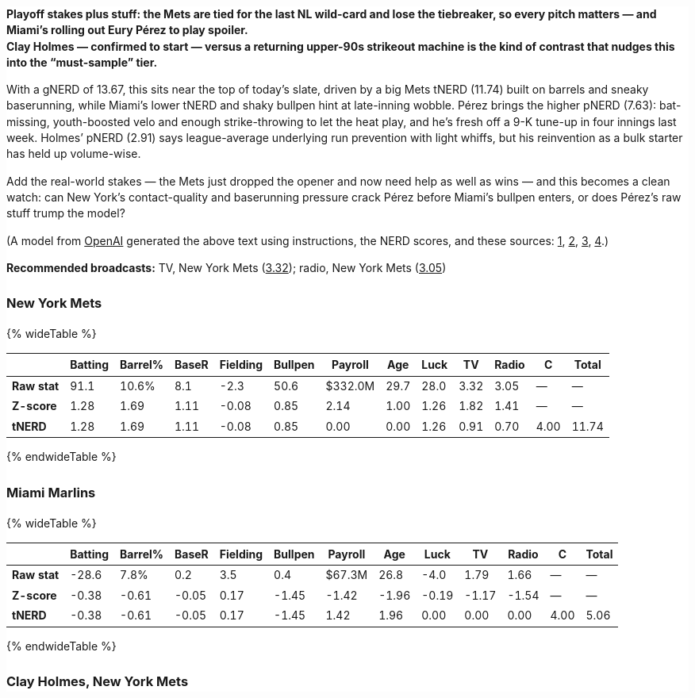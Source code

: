 **Playoff stakes plus stuff: the Mets are tied for the last NL wild-card and lose the tiebreaker, so every pitch matters — and Miami’s rolling out Eury Pérez to play spoiler.**   
**Clay Holmes — confirmed to start — versus a returning upper-90s strikeout machine is the kind of contrast that nudges this into the “must-sample” tier.** 

With a gNERD of 13.67, this sits near the top of today’s slate, driven by a big Mets tNERD (11.74) built on barrels and sneaky baserunning, while Miami’s lower tNERD and shaky bullpen hint at late-inning wobble. Pérez brings the higher pNERD (7.63): bat-missing, youth-boosted velo and enough strike-throwing to let the heat play, and he’s fresh off a 9-K tune-up in four innings last week. Holmes’ pNERD (2.91) says league-average underlying run prevention with light whiffs, but his reinvention as a bulk starter has held up volume-wise. 

Add the real-world stakes — the Mets just dropped the opener and now need help as well as wins — and this becomes a clean watch: can New York’s contact-quality and baserunning pressure crack Pérez before Miami’s bullpen enters, or does Pérez’s raw stuff trump the model?

(A model from [OpenAI](https://www.openai.com) generated the above text using instructions, the NERD scores, and these sources: [1](https://www.reuters.com/sports/baseball/marlins-erupt-6-5th-sink-mets--flm-2025-09-27/?utm_source=openai), [2](https://nypost.com/2025/09/27/sports/clay-holmes-to-start-on-saturday-but-mets-game-162-starter-up-in-air/?utm_source=openai), [3](https://www.espn.com/mlb/game/_/gameId/401697312/mets-marlins?utm_source=openai), [4](https://www.reuters.com/sports/baseball/marlins-erupt-6-5th-sink-mets--flm-2025-09-27/?utm_source=openai).)

**Recommended broadcasts:** TV, New York Mets ([3.32](https://awfulannouncing.com/orig/2025-mlb-local-broadcaster-rankings.html)); radio, New York Mets ([3.05](https://awfulannouncing.com/orig/2025-mlb-local-radio-booth-rankings-miller-rose-hughes-hamilton.html))

### New York Mets

{% wideTable %}

|              | Batting | Barrel% | BaseR | Fielding | Bullpen | Payroll | Age   | Luck | TV | Radio | C | Total |
| ------------ | ------- | ------- | ----- | -------- | ------- | ------- | ----- | ---- | -- | ----- | - | ----- |
| **Raw stat** | 91.1 | 10.6% | 8.1 | -2.3 | 50.6 | $332.0M | 29.7 | 28.0 | 3.32 | 3.05 | — | — |
| **Z-score** | 1.28 | 1.69 | 1.11 | -0.08 | 0.85 | 2.14 | 1.00 | 1.26 | 1.82 | 1.41 | — | — |
| **tNERD** | 1.28 | 1.69 | 1.11 | -0.08 | 0.85 | 0.00 | 0.00 | 1.26 | 0.91 | 0.70 | 4.00 | 11.74 |
{% endwideTable %}

### Miami Marlins

{% wideTable %}

|              | Batting | Barrel% | BaseR | Fielding | Bullpen | Payroll | Age   | Luck | TV | Radio | C | Total |
| ------------ | ------- | ------- | ----- | -------- | ------- | ------- | ----- | ---- | -- | ----- | - | ----- |
| **Raw stat** | -28.6 | 7.8% | 0.2 | 3.5 | 0.4 | $67.3M | 26.8 | -4.0 | 1.79 | 1.66 | — | — |
| **Z-score** | -0.38 | -0.61 | -0.05 | 0.17 | -1.45 | -1.42 | -1.96 | -0.19 | -1.17 | -1.54 | — | — |
| **tNERD** | -0.38 | -0.61 | -0.05 | 0.17 | -1.45 | 1.42 | 1.96 | 0.00 | 0.00 | 0.00 | 4.00 | 5.06 |
{% endwideTable %}

### Clay Holmes, New York Mets
